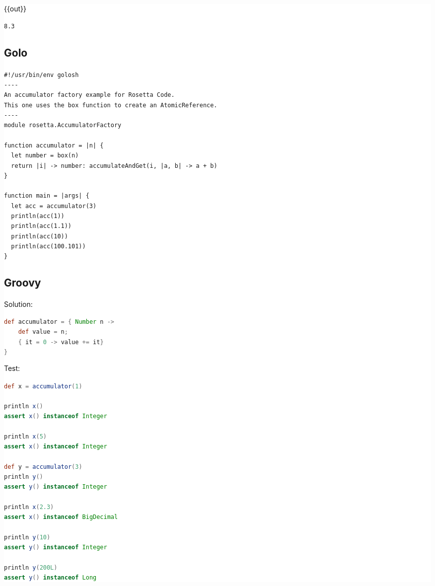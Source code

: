 {{out}}

```txt
8.3
```



## Golo


```golo
#!/usr/bin/env golosh
----
An accumulator factory example for Rosetta Code.
This one uses the box function to create an AtomicReference.
----
module rosetta.AccumulatorFactory

function accumulator = |n| {
  let number = box(n)
  return |i| -> number: accumulateAndGet(i, |a, b| -> a + b)
}

function main = |args| {
  let acc = accumulator(3)
  println(acc(1))
  println(acc(1.1))
  println(acc(10))
  println(acc(100.101))
}
```



## Groovy

Solution:

```groovy
def accumulator = { Number n ->
    def value = n;
    { it = 0 -> value += it}
}
```

Test:

```groovy
def x = accumulator(1)

println x()
assert x() instanceof Integer

println x(5)
assert x() instanceof Integer

def y = accumulator(3)
println y()
assert y() instanceof Integer

println x(2.3)
assert x() instanceof BigDecimal

println y(10)
assert y() instanceof Integer

println y(200L)
assert y() instanceof Long
```